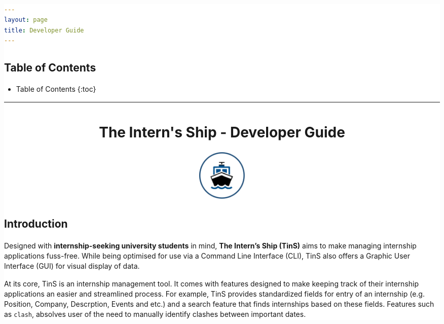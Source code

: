 ```yaml
---
layout: page
title: Developer Guide
---
```

## **Table of Contents**
* Table of Contents
{:toc}

--------------------------------------------------------------------------------------------------------------------

<div style="page-break-after: always;"></div>

<h1 align="center">
    <b>The Intern's Ship - Developer Guide</b>
</h1>

<p align="center">
    <img src="images/ship.png" alt="logo" width="90"><br>
</p>

## **Introduction**

Designed with **internship-seeking university students** in mind, **The Intern’s Ship (TinS)** aims to make
managing internship applications fuss-free. While being optimised for use via a Command Line Interface (CLI),
TinS also offers a Graphic User Interface (GUI) for visual display of data.

At its core, TinS is an internship management tool. It comes with features designed to make keeping track of their internship applications an easier and streamlined process. For example, TinS provides standardized fields for entry of an internship (e.g. Position, Company, Descrption, Events and etc.) and a search feature that finds internships based on these fields. Features such as `clash`, absolves user of the need to manually identify clashes between important dates.  
